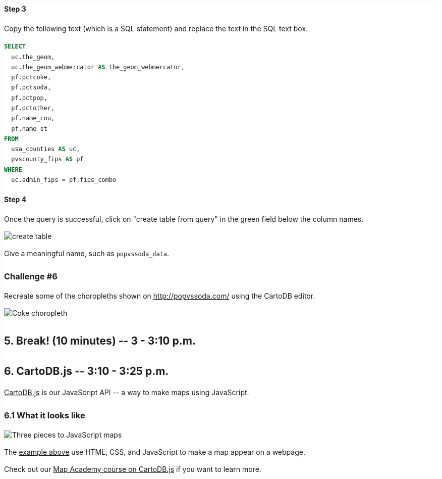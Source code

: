 #### Step 3
Copy the following text (which is a SQL statement) and replace the text in the SQL text box.

```sql
SELECT
  uc.the_geom, 
  uc.the_geom_webmercator AS the_geom_webmercator,
  pf.pctcoke, 
  pf.pctsoda,
  pf.pctpop,
  pf.pctother,
  pf.name_cou,
  pf.name_st
FROM
  usa_counties AS uc,
  pvscounty_fips AS pf
WHERE
  uc.admin_fips = pf.fips_combo
```

#### Step 4
Once the query is successful, click on "create table from query" in the green field below the column names.

![create table](http://i.imgur.com/LKKFb1k.png)

Give a meaningful name, such as `popvssoda_data`.

### Challenge #6
Recreate some of the choropleths shown on http://popvssoda.com/ using the CartoDB editor.

![Coke choropleth](http://i.imgur.com/1mEsnyc.png)


## 5. Break! (10 minutes) -- 3 - 3:10 p.m.

## 6. CartoDB.js -- 3:10 - 3:25 p.m.

[CartoDB.js](http://docs.cartodb.com/cartodb-platform/cartodb-js.html) is our JavaScript API -- a way to make maps using JavaScript.

### 6.1 What it looks like
![Three pieces to JavaScript maps](http://i.imgur.com/qdaBqmH.png)

The [example above](http://jsfiddle.net/gh/get/library/pure/CartoDB/academy/tree/master/t/03-cartodbjs-ground-up/lesson-3/jsfiddle_demo_cartocss) use HTML, CSS, and JavaScript to make a map appear on a webpage.

Check out our [Map Academy course on CartoDB.js](http://academy.cartodb.com/courses/03-cartodbjs-ground-up.html) if you want to learn more.

